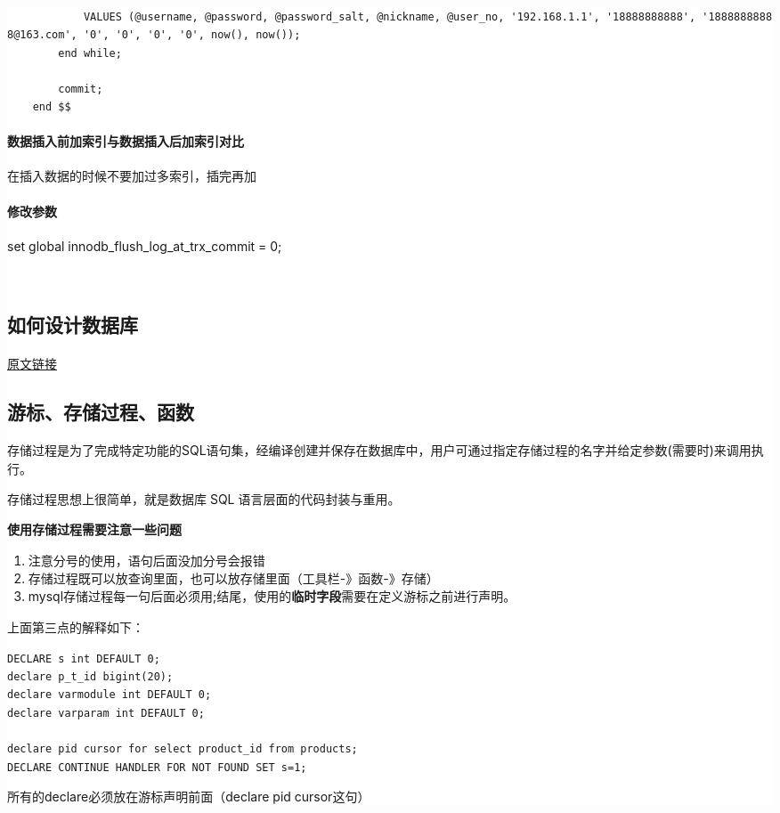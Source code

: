 ```
            VALUES (@username, @password, @password_salt, @nickname, @user_no, '192.168.1.1', '18888888888', '18888888888@163.com', '0', '0', '0', '0', now(), now());
        end while;
        
        commit;
    end $$
```
#### 数据插入前加索引与数据插入后加索引对比
在插入数据的时候不要加过多索引，插完再加

#### 修改参数
set global innodb_flush_log_at_trx_commit = 0;

<br>

## 如何设计数据库
[原文链接](https://blog.csdn.net/LLLLQZ/article/details/110231569)

## 游标、存储过程、函数
存储过程是为了完成特定功能的SQL语句集，经编译创建并保存在数据库中，用户可通过指定存储过程的名字并给定参数(需要时)来调用执行。

存储过程思想上很简单，就是数据库 SQL 语言层面的代码封装与重用。



**使用存储过程需要注意一些问题**
1. 注意分号的使用，语句后面没加分号会报错
2. 存储过程既可以放查询里面，也可以放存储里面（工具栏-》函数-》存储）
3. mysql存储过程每一句后面必须用;结尾，使用的**临时字段**需要在定义游标之前进行声明。

上面第三点的解释如下：
```
DECLARE s int DEFAULT 0;
declare p_t_id bigint(20);
declare varmodule int DEFAULT 0;
declare varparam int DEFAULT 0; 

declare pid cursor for select product_id from products;
DECLARE CONTINUE HANDLER FOR NOT FOUND SET s=1;
```
所有的declare必须放在游标声明前面（declare pid cursor这句）

